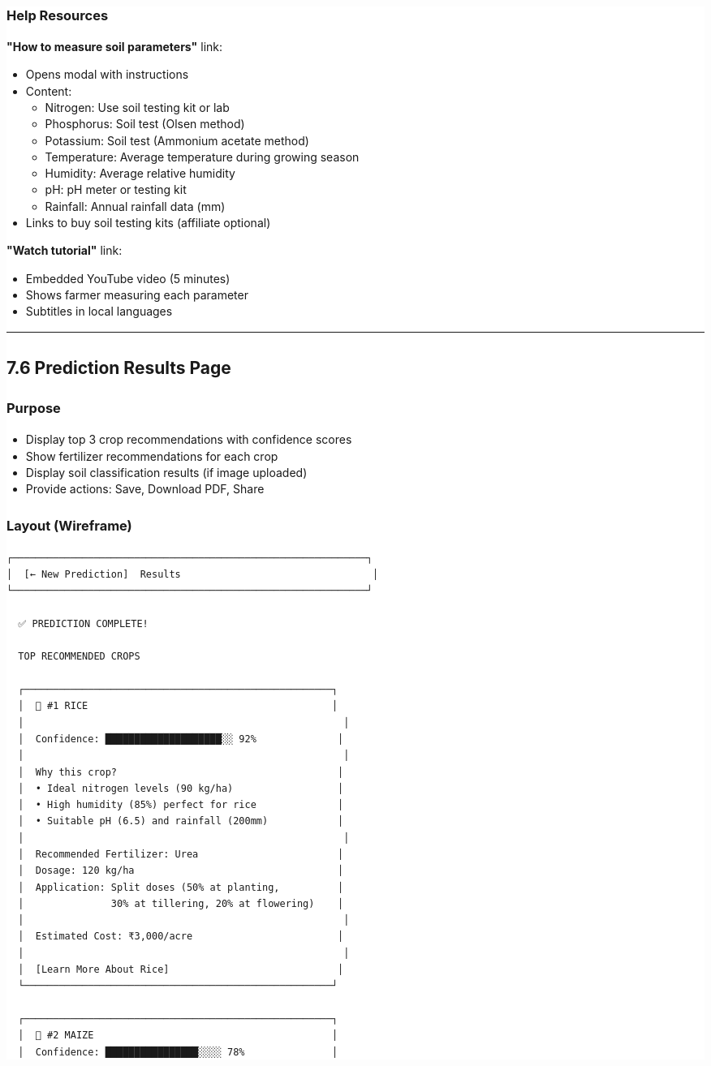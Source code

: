 ### Help Resources

**"How to measure soil parameters"** link:
- Opens modal with instructions
- Content:
  - Nitrogen: Use soil testing kit or lab
  - Phosphorus: Soil test (Olsen method)
  - Potassium: Soil test (Ammonium acetate method)
  - Temperature: Average temperature during growing season
  - Humidity: Average relative humidity
  - pH: pH meter or testing kit
  - Rainfall: Annual rainfall data (mm)
- Links to buy soil testing kits (affiliate optional)

**"Watch tutorial"** link:
- Embedded YouTube video (5 minutes)
- Shows farmer measuring each parameter
- Subtitles in local languages

---

## 7.6 Prediction Results Page

### Purpose
- Display top 3 crop recommendations with confidence scores
- Show fertilizer recommendations for each crop
- Display soil classification results (if image uploaded)
- Provide actions: Save, Download PDF, Share

### Layout (Wireframe)

```
┌─────────────────────────────────────────────────────────────┐
│  [← New Prediction]  Results                                 │
└─────────────────────────────────────────────────────────────┘

  ✅ PREDICTION COMPLETE!

  TOP RECOMMENDED CROPS

  ┌─────────────────────────────────────────────────────┐
  │  🥇 #1 RICE                                          │
  │                                                       │
  │  Confidence: ████████████████████░░ 92%              │
  │                                                       │
  │  Why this crop?                                      │
  │  • Ideal nitrogen levels (90 kg/ha)                  │
  │  • High humidity (85%) perfect for rice              │
  │  • Suitable pH (6.5) and rainfall (200mm)            │
  │                                                       │
  │  Recommended Fertilizer: Urea                        │
  │  Dosage: 120 kg/ha                                   │
  │  Application: Split doses (50% at planting,          │
  │               30% at tillering, 20% at flowering)    │
  │                                                       │
  │  Estimated Cost: ₹3,000/acre                         │
  │                                                       │
  │  [Learn More About Rice]                             │
  └─────────────────────────────────────────────────────┘

  ┌─────────────────────────────────────────────────────┐
  │  🥈 #2 MAIZE                                         │
  │  Confidence: ████████████████░░░░ 78%               │
```